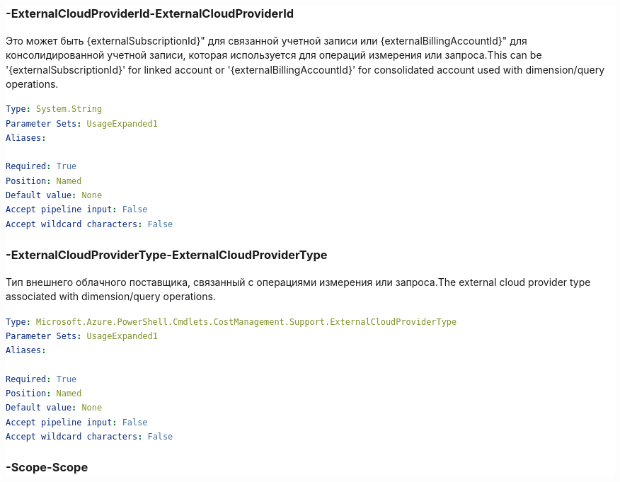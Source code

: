 ### <span data-ttu-id="641d6-129">-ExternalCloudProviderId</span><span class="sxs-lookup"><span data-stu-id="641d6-129">-ExternalCloudProviderId</span></span>
<span data-ttu-id="641d6-130">Это может быть {externalSubscriptionId}" для связанной учетной записи или {externalBillingAccountId}" для консолидированной учетной записи, которая используется для операций измерения или запроса.</span><span class="sxs-lookup"><span data-stu-id="641d6-130">This can be '{externalSubscriptionId}' for linked account or '{externalBillingAccountId}' for consolidated account used with dimension/query operations.</span></span>

```yaml
Type: System.String
Parameter Sets: UsageExpanded1
Aliases:

Required: True
Position: Named
Default value: None
Accept pipeline input: False
Accept wildcard characters: False
```

### <span data-ttu-id="641d6-131">-ExternalCloudProviderType</span><span class="sxs-lookup"><span data-stu-id="641d6-131">-ExternalCloudProviderType</span></span>
<span data-ttu-id="641d6-132">Тип внешнего облачного поставщика, связанный с операциями измерения или запроса.</span><span class="sxs-lookup"><span data-stu-id="641d6-132">The external cloud provider type associated with dimension/query operations.</span></span>

```yaml
Type: Microsoft.Azure.PowerShell.Cmdlets.CostManagement.Support.ExternalCloudProviderType
Parameter Sets: UsageExpanded1
Aliases:

Required: True
Position: Named
Default value: None
Accept pipeline input: False
Accept wildcard characters: False
```

### <span data-ttu-id="641d6-133">-Scope</span><span class="sxs-lookup"><span data-stu-id="641d6-133">-Scope</span></span>